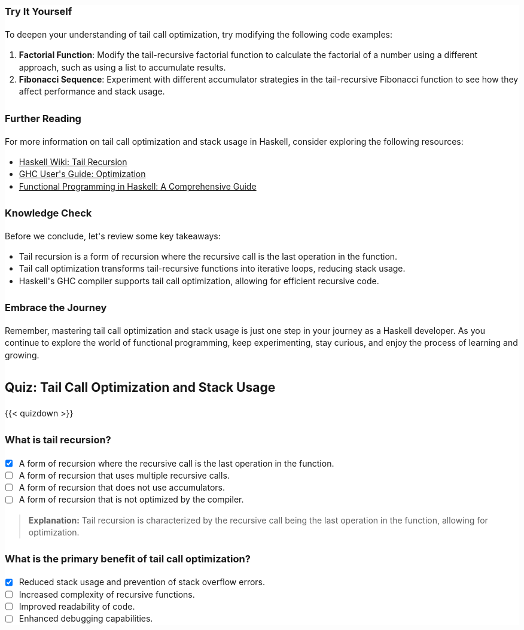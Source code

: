 ### Try It Yourself

To deepen your understanding of tail call optimization, try modifying the following code examples:

1. **Factorial Function**: Modify the tail-recursive factorial function to calculate the factorial of a number using a different approach, such as using a list to accumulate results.
2. **Fibonacci Sequence**: Experiment with different accumulator strategies in the tail-recursive Fibonacci function to see how they affect performance and stack usage.

### Further Reading

For more information on tail call optimization and stack usage in Haskell, consider exploring the following resources:

- [Haskell Wiki: Tail Recursion](https://wiki.haskell.org/Tail_recursion)
- [GHC User's Guide: Optimization](https://downloads.haskell.org/~ghc/latest/docs/html/users_guide/using-optimisation.html)
- [Functional Programming in Haskell: A Comprehensive Guide](https://www.functionalprogramming.com/haskell)

### Knowledge Check

Before we conclude, let's review some key takeaways:

- Tail recursion is a form of recursion where the recursive call is the last operation in the function.
- Tail call optimization transforms tail-recursive functions into iterative loops, reducing stack usage.
- Haskell's GHC compiler supports tail call optimization, allowing for efficient recursive code.

### Embrace the Journey

Remember, mastering tail call optimization and stack usage is just one step in your journey as a Haskell developer. As you continue to explore the world of functional programming, keep experimenting, stay curious, and enjoy the process of learning and growing.

## Quiz: Tail Call Optimization and Stack Usage

{{< quizdown >}}

### What is tail recursion?

- [x] A form of recursion where the recursive call is the last operation in the function.
- [ ] A form of recursion that uses multiple recursive calls.
- [ ] A form of recursion that does not use accumulators.
- [ ] A form of recursion that is not optimized by the compiler.

> **Explanation:** Tail recursion is characterized by the recursive call being the last operation in the function, allowing for optimization.

### What is the primary benefit of tail call optimization?

- [x] Reduced stack usage and prevention of stack overflow errors.
- [ ] Increased complexity of recursive functions.
- [ ] Improved readability of code.
- [ ] Enhanced debugging capabilities.
